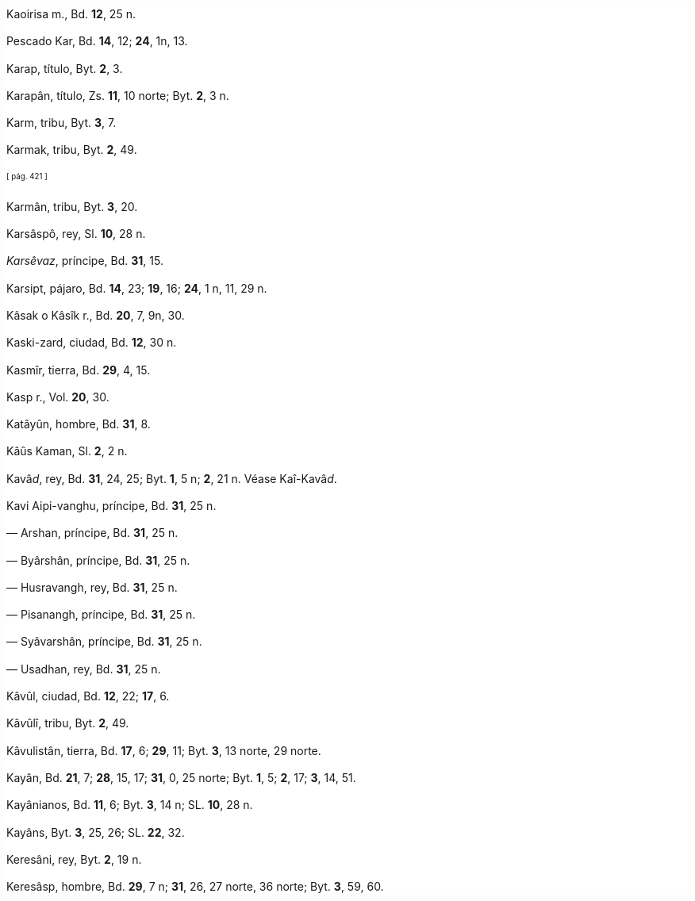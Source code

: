 Kaoirisa m., Bd. **12**, 25 n.

Pescado Kar, Bd. **14**, 12; **24**, 1n, 13.

Karap, título, Byt. **2**, 3.

Karapân, título, Zs. **11**, 10 norte; Byt. **2**, 3 n.

Karm, tribu, Byt. **3**, 7.

Karmak, tribu, Byt. **2**, 49.

<span id="p421"><sup><small>[ pág. 421 ]</small></sup></span>

Karmân, tribu, Byt. **3**, 20.

Karsâspô, rey, Sl. **10**, 28 n.

_Karsêvaz_, príncipe, Bd. **31**, 15.

Kar<i>s</i>ipt, pájaro, Bd. **14**, 23; **19**, 16; **24**, 1 n, 11, 29 n.

Kâsak o Kâsîk r., Bd. **20**, 7, 9n, 30.

Kaski-zard, ciudad, Bd. **12**, 30 n.

Ka<i>s</i>mîr, tierra, Bd. **29**, 4, 15.

Kasp r., Vol. **20**, 30.

Katâyûn, hombre, Bd. **31**, 8.

Kâûs Kaman, Sl. **2**, 2 n.

Kavâ<i>d</i>, rey, Bd. **31**, 24, 25; Byt. **1**, 5 n; **2**, 21 n. Véase Kaî-Kavâ<i>d</i>.

Kavi Aipi-vanghu, príncipe, Bd. **31**, 25 n.

— Arshan, príncipe, Bd. **31**, 25 n.

— Byârshân, príncipe, Bd. **31**, 25 n.

— Husravangh, rey, Bd. **31**, 25 n.

— Pisanangh, príncipe, Bd. **31**, 25 n.

— Syâvarshân, príncipe, Bd. **31**, 25 n.

— Usadhan, rey, Bd. **31**, 25 n.

Kâvûl, ciudad, Bd. **12**, 22; **17**, 6.

Kâ<i>v</i>ûlî, tribu, Byt. **2**, 49.

Kâvulistân, tierra, Bd. **17**, 6; **29**, 11; Byt. **3**, 13 norte, 29 norte.

Kayân, Bd. **21**, 7; **28**, 15, 17; **31**, 0, 25 norte; Byt. **1**, 5; **2**, 17; **3**, 14, 51.

Kayânianos, Bd. **11**, 6; Byt. **3**, 14 n; SL. **10**, 28 n.

Kayâns, Byt. **3**, 25, 26; SL. **22**, 32.

Keresâni, rey, Byt. **2**, 19 n.

Keresâsp, hombre, Bd. **29**, 7 n; **31**, 26, 27 norte, 36 norte; Byt. **3**, 59, 60.

